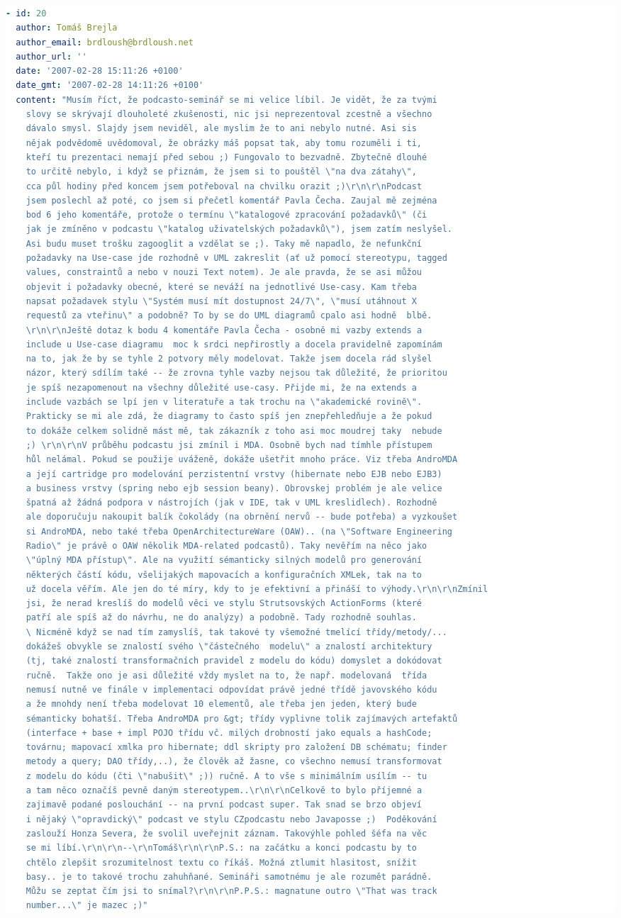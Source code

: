 ```yaml
- id: 20
  author: Tomáš Brejla
  author_email: brdloush@brdloush.net
  author_url: ''
  date: '2007-02-28 15:11:26 +0100'
  date_gmt: '2007-02-28 14:11:26 +0100'
  content: "Musím říct, že podcasto-seminář se mi velice líbil. Je vidět, že za tvými
    slovy se skrývají dlouholeté zkušenosti, nic jsi neprezentoval zcestně a všechno
    dávalo smysl. Slajdy jsem neviděl, ale myslim že to ani nebylo nutné. Asi sis
    nějak podvědomě uvědomoval, že obrázky máš popsat tak, aby tomu rozuměli i ti,
    kteří tu prezentaci nemají před sebou ;) Fungovalo to bezvadně. Zbytečně dlouhé
    to určitě nebylo, i když se přiznám, že jsem si to pouštěl \"na dva zátahy\",
    cca půl hodiny před koncem jsem potřeboval na chvilku orazit ;)\r\n\r\nPodcast
    jsem poslechl až poté, co jsem si přečetl komentář Pavla Čecha. Zaujal mě zejména
    bod 6 jeho komentáře, protože o termínu \"katalogové zpracování požadavků\" (či
    jak je zmíněno v podcastu \"katalog uživatelských požadavků\"), jsem zatím neslyšel.
    Asi budu muset trošku zagooglit a vzdělat se ;). Taky mě napadlo, že nefunkční
    požadavky na Use-case jde rozhodně v UML zakreslit (ať už pomocí stereotypu, tagged
    values, constraintů a nebo v nouzi Text notem). Je ale pravda, že se asi můžou
    objevit i požadavky obecné, které se neváží na jednotlivé Use-casy. Kam třeba
    napsat požadavek stylu \"Systém musí mít dostupnost 24/7\", \"musí utáhnout X
    requestů za vteřinu\" a podobně? To by se do UML diagramů cpalo asi hodně  blbě.
    \r\n\r\nJeště dotaz k bodu 4 komentáře Pavla Čecha - osobně mi vazby extends a
    include u Use-case diagramu  moc k srdci nepřirostly a docela pravidelně zapomínám
    na to, jak že by se tyhle 2 potvory měly modelovat. Takže jsem docela rád slyšel
    názor, který sdílím také -- že zrovna tyhle vazby nejsou tak důležité, že prioritou
    je spíš nezapomenout na všechny důležité use-casy. Přijde mi, že na extends a
    include vazbách se lpí jen v literatuře a tak trochu na \"akademické rovině\".
    Prakticky se mi ale zdá, že diagramy to často spíš jen znepřehledňuje a že pokud
    to dokáže celkem solidně mást mě, tak zákazník z toho asi moc moudrej taky  nebude
    ;) \r\n\r\nV průběhu podcastu jsi zmínil i MDA. Osobně bych nad tímhle přístupem
    hůl nelámal. Pokud se použije uváženě, dokáže ušetřit mnoho práce. Viz třeba AndroMDA
    a její cartridge pro modelování perzistentní vrstvy (hibernate nebo EJB nebo EJB3)
    a business vrstvy (spring nebo ejb session beany). Obrovskej problém je ale velice
    špatná až žádná podpora v nástrojích (jak v IDE, tak v UML kreslidlech). Rozhodně
    ale doporučuju nakoupit balík čokolády (na obrnění nervů -- bude potřeba) a vyzkoušet
    si AndroMDA, nebo také třeba OpenArchitectureWare (OAW).. (na \"Software Engineering
    Radio\" je právě o OAW několik MDA-related podcastů). Taky nevěřím na něco jako
    \"úplný MDA přístup\". Ale na využití sémanticky silných modelů pro generování
    některých částí kódu, všelijakých mapovacích a konfiguračních XMLek, tak na to
    už docela věřím. Ale jen do té míry, kdy to je efektivní a přináší to výhody.\r\n\r\nZmínil
    jsi, že nerad kreslíš do modelů věci ve stylu Strutsovských ActionForms (které
    patří ale spíš až do návrhu, ne do analýzy) a podobně. Tady rozhodně souhlas.
    \ Nicméně když se nad tím zamyslíš, tak takové ty všemožné tmelící třídy/metody/...
    dokážeš obvykle se znalostí svého \"částečného  modelu\" a znalostí architektury
    (tj, také znalostí transformačních pravidel z modelu do kódu) domyslet a dokódovat
    ručně.  Takže ono je asi důležité vždy myslet na to, že např. modelovaná  třída
    nemusí nutně ve finále v implementaci odpovídat právě jedné třídě javovského kódu
    a že mnohdy není třeba modelovat 10 elementů, ale třeba jen jeden, který bude
    sémanticky bohatší. Třeba AndroMDA pro &gt; třídy vyplivne tolik zajímavých artefaktů
    (interface + base + impl POJO třídu vč. milých drobností jako equals a hashCode;
    továrnu; mapovací xmlka pro hibernate; ddl skripty pro založení DB schématu; finder
    metody a query; DAO třídy,..), že člověk až žasne, co všechno nemusí transformovat
    z modelu do kódu (čti \"nabušit\" ;)) ručně. A to vše s minimálním usílím -- tu
    a tam něco označíš pevně daným stereotypem..\r\n\r\nCelkově to bylo příjemné a
    zajimavě podané poslouchání -- na první podcast super. Tak snad se brzo objeví
    i nějaký \"opravdický\" podcast ve stylu CZpodcastu nebo Javaposse ;)  Poděkování
    zaslouží Honza Severa, že svolil uveřejnit záznam. Takovýhle pohled šéfa na věc
    se mi líbí.\r\n\r\n--\r\nTomáš\r\n\r\nP.S.: na začátku a konci podcastu by to
    chtělo zlepšit srozumitelnost textu co říkáš. Možná ztlumit hlasitost, snížit
    basy.. je to takové trochu zahuhňané. Semináři samotnému je ale rozumět parádně.
    Můžu se zeptat čím jsi to snímal?\r\n\r\nP.P.S.: magnatune outro \"That was track
    number...\" je mazec ;)"
```